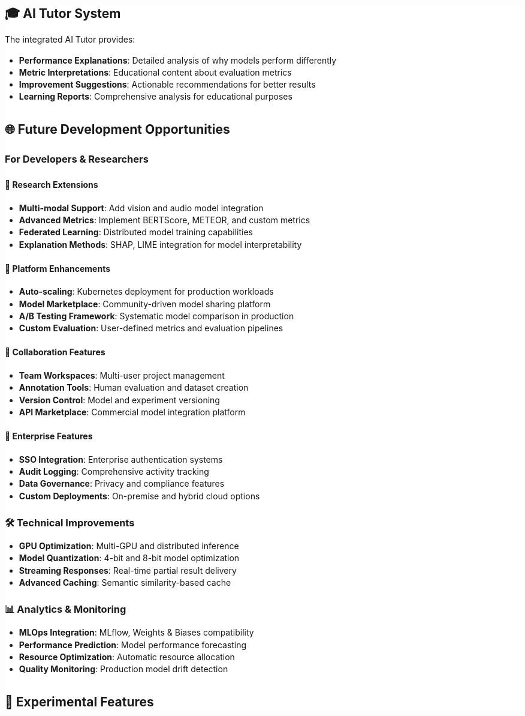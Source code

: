 ## 🎓 AI Tutor System

The integrated AI Tutor provides:
- **Performance Explanations**: Detailed analysis of why models perform differently
- **Metric Interpretations**: Educational content about evaluation metrics
- **Improvement Suggestions**: Actionable recommendations for better results
- **Learning Reports**: Comprehensive analysis for educational purposes

## 🌐 Future Development Opportunities

### For Developers & Researchers

#### 🔬 **Research Extensions**
- **Multi-modal Support**: Add vision and audio model integration
- **Advanced Metrics**: Implement BERTScore, METEOR, and custom metrics
- **Federated Learning**: Distributed model training capabilities
- **Explanation Methods**: SHAP, LIME integration for model interpretability

#### 🚀 **Platform Enhancements**
- **Auto-scaling**: Kubernetes deployment for production workloads
- **Model Marketplace**: Community-driven model sharing platform
- **A/B Testing Framework**: Systematic model comparison in production
- **Custom Evaluation**: User-defined metrics and evaluation pipelines

#### 🤝 **Collaboration Features**
- **Team Workspaces**: Multi-user project management
- **Annotation Tools**: Human evaluation and dataset creation
- **Version Control**: Model and experiment versioning
- **API Marketplace**: Commercial model integration platform

#### 🔐 **Enterprise Features**
- **SSO Integration**: Enterprise authentication systems
- **Audit Logging**: Comprehensive activity tracking
- **Data Governance**: Privacy and compliance features
- **Custom Deployments**: On-premise and hybrid cloud options

### 🛠️ **Technical Improvements**
- **GPU Optimization**: Multi-GPU and distributed inference
- **Model Quantization**: 4-bit and 8-bit model optimization
- **Streaming Responses**: Real-time partial result delivery
- **Advanced Caching**: Semantic similarity-based cache

### 📊 **Analytics & Monitoring**
- **MLOps Integration**: MLflow, Weights & Biases compatibility
- **Performance Prediction**: Model performance forecasting
- **Resource Optimization**: Automatic resource allocation
- **Quality Monitoring**: Production model drift detection

## 🧪 Experimental Features

